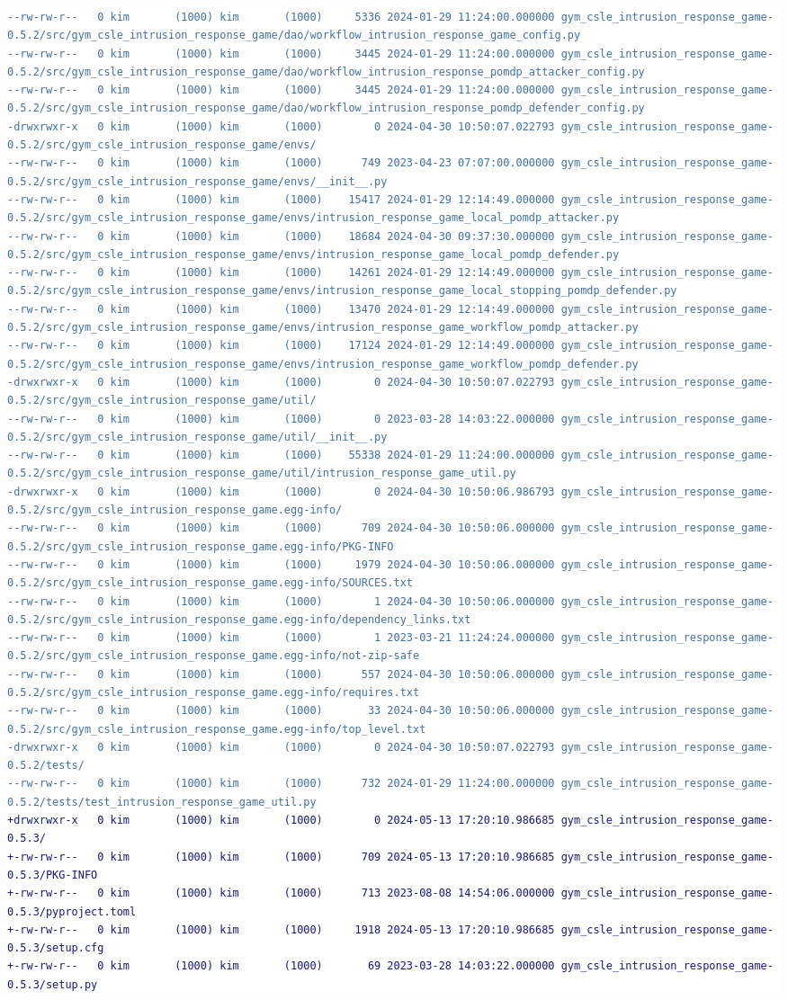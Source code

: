 ```diff
--rw-rw-r--   0 kim       (1000) kim       (1000)     5336 2024-01-29 11:24:00.000000 gym_csle_intrusion_response_game-0.5.2/src/gym_csle_intrusion_response_game/dao/workflow_intrusion_response_game_config.py
--rw-rw-r--   0 kim       (1000) kim       (1000)     3445 2024-01-29 11:24:00.000000 gym_csle_intrusion_response_game-0.5.2/src/gym_csle_intrusion_response_game/dao/workflow_intrusion_response_pomdp_attacker_config.py
--rw-rw-r--   0 kim       (1000) kim       (1000)     3445 2024-01-29 11:24:00.000000 gym_csle_intrusion_response_game-0.5.2/src/gym_csle_intrusion_response_game/dao/workflow_intrusion_response_pomdp_defender_config.py
-drwxrwxr-x   0 kim       (1000) kim       (1000)        0 2024-04-30 10:50:07.022793 gym_csle_intrusion_response_game-0.5.2/src/gym_csle_intrusion_response_game/envs/
--rw-rw-r--   0 kim       (1000) kim       (1000)      749 2023-04-23 07:07:00.000000 gym_csle_intrusion_response_game-0.5.2/src/gym_csle_intrusion_response_game/envs/__init__.py
--rw-rw-r--   0 kim       (1000) kim       (1000)    15417 2024-01-29 12:14:49.000000 gym_csle_intrusion_response_game-0.5.2/src/gym_csle_intrusion_response_game/envs/intrusion_response_game_local_pomdp_attacker.py
--rw-rw-r--   0 kim       (1000) kim       (1000)    18684 2024-04-30 09:37:30.000000 gym_csle_intrusion_response_game-0.5.2/src/gym_csle_intrusion_response_game/envs/intrusion_response_game_local_pomdp_defender.py
--rw-rw-r--   0 kim       (1000) kim       (1000)    14261 2024-01-29 12:14:49.000000 gym_csle_intrusion_response_game-0.5.2/src/gym_csle_intrusion_response_game/envs/intrusion_response_game_local_stopping_pomdp_defender.py
--rw-rw-r--   0 kim       (1000) kim       (1000)    13470 2024-01-29 12:14:49.000000 gym_csle_intrusion_response_game-0.5.2/src/gym_csle_intrusion_response_game/envs/intrusion_response_game_workflow_pomdp_attacker.py
--rw-rw-r--   0 kim       (1000) kim       (1000)    17124 2024-01-29 12:14:49.000000 gym_csle_intrusion_response_game-0.5.2/src/gym_csle_intrusion_response_game/envs/intrusion_response_game_workflow_pomdp_defender.py
-drwxrwxr-x   0 kim       (1000) kim       (1000)        0 2024-04-30 10:50:07.022793 gym_csle_intrusion_response_game-0.5.2/src/gym_csle_intrusion_response_game/util/
--rw-rw-r--   0 kim       (1000) kim       (1000)        0 2023-03-28 14:03:22.000000 gym_csle_intrusion_response_game-0.5.2/src/gym_csle_intrusion_response_game/util/__init__.py
--rw-rw-r--   0 kim       (1000) kim       (1000)    55338 2024-01-29 11:24:00.000000 gym_csle_intrusion_response_game-0.5.2/src/gym_csle_intrusion_response_game/util/intrusion_response_game_util.py
-drwxrwxr-x   0 kim       (1000) kim       (1000)        0 2024-04-30 10:50:06.986793 gym_csle_intrusion_response_game-0.5.2/src/gym_csle_intrusion_response_game.egg-info/
--rw-rw-r--   0 kim       (1000) kim       (1000)      709 2024-04-30 10:50:06.000000 gym_csle_intrusion_response_game-0.5.2/src/gym_csle_intrusion_response_game.egg-info/PKG-INFO
--rw-rw-r--   0 kim       (1000) kim       (1000)     1979 2024-04-30 10:50:06.000000 gym_csle_intrusion_response_game-0.5.2/src/gym_csle_intrusion_response_game.egg-info/SOURCES.txt
--rw-rw-r--   0 kim       (1000) kim       (1000)        1 2024-04-30 10:50:06.000000 gym_csle_intrusion_response_game-0.5.2/src/gym_csle_intrusion_response_game.egg-info/dependency_links.txt
--rw-rw-r--   0 kim       (1000) kim       (1000)        1 2023-03-21 11:24:24.000000 gym_csle_intrusion_response_game-0.5.2/src/gym_csle_intrusion_response_game.egg-info/not-zip-safe
--rw-rw-r--   0 kim       (1000) kim       (1000)      557 2024-04-30 10:50:06.000000 gym_csle_intrusion_response_game-0.5.2/src/gym_csle_intrusion_response_game.egg-info/requires.txt
--rw-rw-r--   0 kim       (1000) kim       (1000)       33 2024-04-30 10:50:06.000000 gym_csle_intrusion_response_game-0.5.2/src/gym_csle_intrusion_response_game.egg-info/top_level.txt
-drwxrwxr-x   0 kim       (1000) kim       (1000)        0 2024-04-30 10:50:07.022793 gym_csle_intrusion_response_game-0.5.2/tests/
--rw-rw-r--   0 kim       (1000) kim       (1000)      732 2024-01-29 11:24:00.000000 gym_csle_intrusion_response_game-0.5.2/tests/test_intrusion_response_game_util.py
+drwxrwxr-x   0 kim       (1000) kim       (1000)        0 2024-05-13 17:20:10.986685 gym_csle_intrusion_response_game-0.5.3/
+-rw-rw-r--   0 kim       (1000) kim       (1000)      709 2024-05-13 17:20:10.986685 gym_csle_intrusion_response_game-0.5.3/PKG-INFO
+-rw-rw-r--   0 kim       (1000) kim       (1000)      713 2023-08-08 14:54:06.000000 gym_csle_intrusion_response_game-0.5.3/pyproject.toml
+-rw-rw-r--   0 kim       (1000) kim       (1000)     1918 2024-05-13 17:20:10.986685 gym_csle_intrusion_response_game-0.5.3/setup.cfg
+-rw-rw-r--   0 kim       (1000) kim       (1000)       69 2023-03-28 14:03:22.000000 gym_csle_intrusion_response_game-0.5.3/setup.py
```